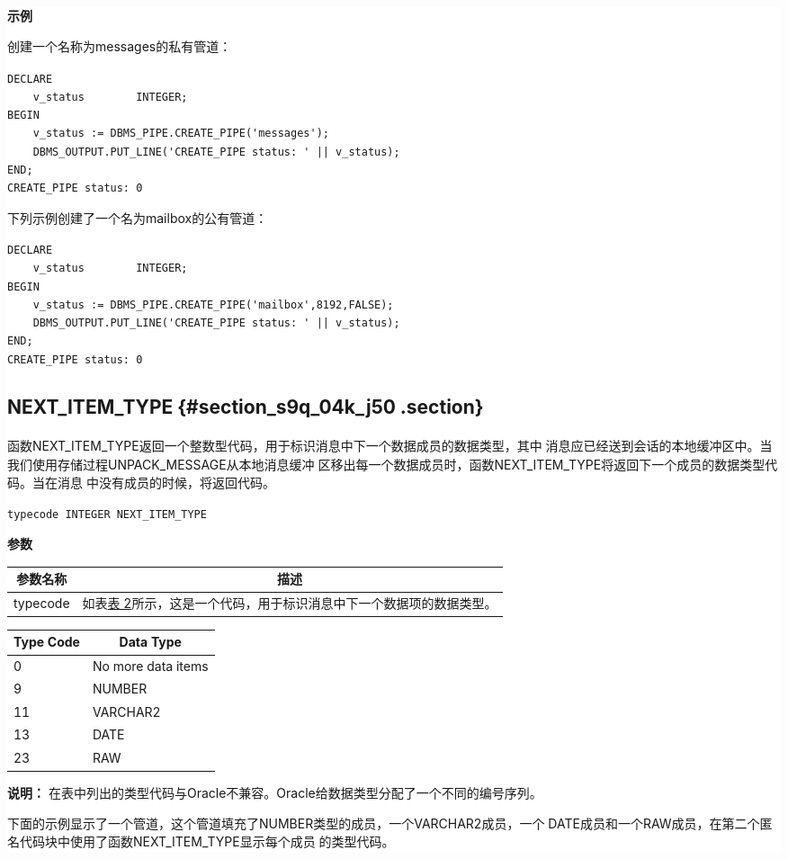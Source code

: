 **示例**

创建一个名称为messages的私有管道：

``` {#codeblock_vpi_okv_i5p}
DECLARE
    v_status        INTEGER;
BEGIN
    v_status := DBMS_PIPE.CREATE_PIPE('messages');
    DBMS_OUTPUT.PUT_LINE('CREATE_PIPE status: ' || v_status);
END;
CREATE_PIPE status: 0
```

下列示例创建了一个名为mailbox的公有管道：

``` {#codeblock_qp5_44c_tqm}
DECLARE
    v_status        INTEGER;
BEGIN
    v_status := DBMS_PIPE.CREATE_PIPE('mailbox',8192,FALSE);
    DBMS_OUTPUT.PUT_LINE('CREATE_PIPE status: ' || v_status);
END;
CREATE_PIPE status: 0
```

## NEXT\_ITEM\_TYPE {#section_s9q_04k_j50 .section}

函数NEXT\_ITEM\_TYPE返回一个整数型代码，用于标识消息中下一个数据成员的数据类型，其中 消息应已经送到会话的本地缓冲区中。当我们使用存储过程UNPACK\_MESSAGE从本地消息缓冲 区移出每一个数据成员时，函数NEXT\_ITEM\_TYPE将返回下一个成员的数据类型代码。当在消息 中没有成员的时候，将返回代码。

``` {#codeblock_71f_e39_0jz}
typecode INTEGER NEXT_ITEM_TYPE
```

**参数**

|参数名称|描述|
|----|--|
|typecode|如表[表 2](#table_6zr_r0x_f4x)所示，这是一个代码，用于标识消息中下一个数据项的数据类型。|

|Type Code|Data Type|
|---------|---------|
|0|No more data items|
|9|NUMBER|
|11|VARCHAR2|
|13|DATE|
|23|RAW|

**说明：** 在表中列出的类型代码与Oracle不兼容。Oracle给数据类型分配了一个不同的编号序列。

下面的示例显示了一个管道，这个管道填充了NUMBER类型的成员，一个VARCHAR2成员，一个 DATE成员和一个RAW成员，在第二个匿名代码块中使用了函数NEXT\_ITEM\_TYPE显示每个成员 的类型代码。
